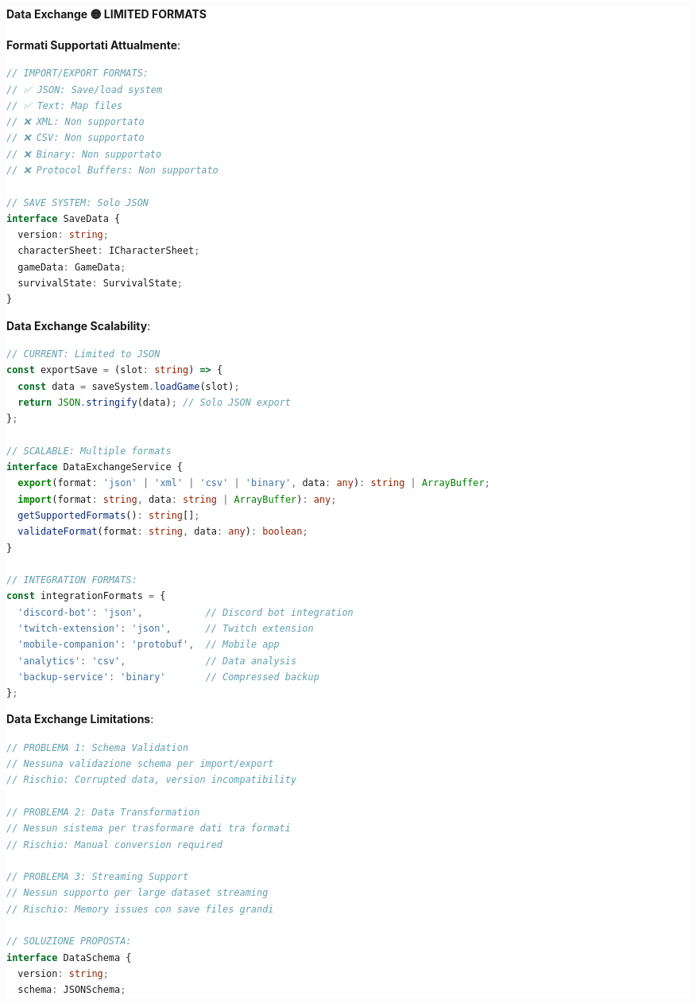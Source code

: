 #### Data Exchange 🟡 **LIMITED FORMATS**
**Formati Supportati Attualmente**:

```typescript
// IMPORT/EXPORT FORMATS:
// ✅ JSON: Save/load system
// ✅ Text: Map files
// ❌ XML: Non supportato
// ❌ CSV: Non supportato  
// ❌ Binary: Non supportato
// ❌ Protocol Buffers: Non supportato

// SAVE SYSTEM: Solo JSON
interface SaveData {
  version: string;
  characterSheet: ICharacterSheet;
  gameData: GameData;
  survivalState: SurvivalState;
}
```

**Data Exchange Scalability**:
```typescript
// CURRENT: Limited to JSON
const exportSave = (slot: string) => {
  const data = saveSystem.loadGame(slot);
  return JSON.stringify(data); // Solo JSON export
};

// SCALABLE: Multiple formats
interface DataExchangeService {
  export(format: 'json' | 'xml' | 'csv' | 'binary', data: any): string | ArrayBuffer;
  import(format: string, data: string | ArrayBuffer): any;
  getSupportedFormats(): string[];
  validateFormat(format: string, data: any): boolean;
}

// INTEGRATION FORMATS:
const integrationFormats = {
  'discord-bot': 'json',           // Discord bot integration
  'twitch-extension': 'json',      // Twitch extension
  'mobile-companion': 'protobuf',  // Mobile app
  'analytics': 'csv',              // Data analysis
  'backup-service': 'binary'       // Compressed backup
};
```

**Data Exchange Limitations**:
```typescript
// PROBLEMA 1: Schema Validation
// Nessuna validazione schema per import/export
// Rischio: Corrupted data, version incompatibility

// PROBLEMA 2: Data Transformation
// Nessun sistema per trasformare dati tra formati
// Rischio: Manual conversion required

// PROBLEMA 3: Streaming Support
// Nessun supporto per large dataset streaming
// Rischio: Memory issues con save files grandi

// SOLUZIONE PROPOSTA:
interface DataSchema {
  version: string;
  schema: JSONSchema;
```